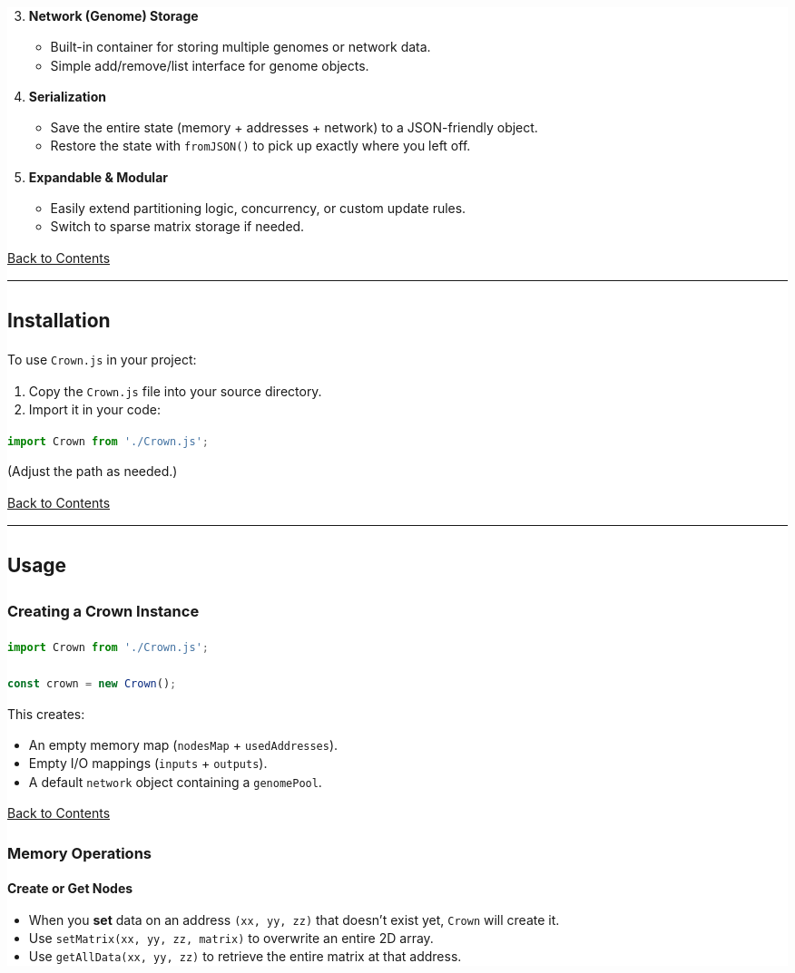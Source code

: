 3. **Network (Genome) Storage**  
   - Built-in container for storing multiple genomes or network data.  
   - Simple add/remove/list interface for genome objects.

4. **Serialization**  
   - Save the entire state (memory + addresses + network) to a JSON-friendly object.  
   - Restore the state with `fromJSON()` to pick up exactly where you left off.

5. **Expandable & Modular**  
   - Easily extend partitioning logic, concurrency, or custom update rules.  
   - Switch to sparse matrix storage if needed.
     
[Back to Contents](#table-of-contents)

---

## Installation

To use `Crown.js` in your project:

1. Copy the `Crown.js` file into your source directory.  
2. Import it in your code:

```js
import Crown from './Crown.js';
```

(Adjust the path as needed.)

[Back to Contents](#table-of-contents)

---

## Usage

### Creating a Crown Instance

```js
import Crown from './Crown.js';

const crown = new Crown();
```

This creates:
- An empty memory map (`nodesMap` + `usedAddresses`).  
- Empty I/O mappings (`inputs` + `outputs`).  
- A default `network` object containing a `genomePool`.
  
[Back to Contents](#table-of-contents)

### Memory Operations

**Create or Get Nodes**

- When you **set** data on an address `(xx, yy, zz)` that doesn’t exist yet, `Crown` will create it.  
- Use `setMatrix(xx, yy, zz, matrix)` to overwrite an entire 2D array.
- Use `getAllData(xx, yy, zz)` to retrieve the entire matrix at that address.
